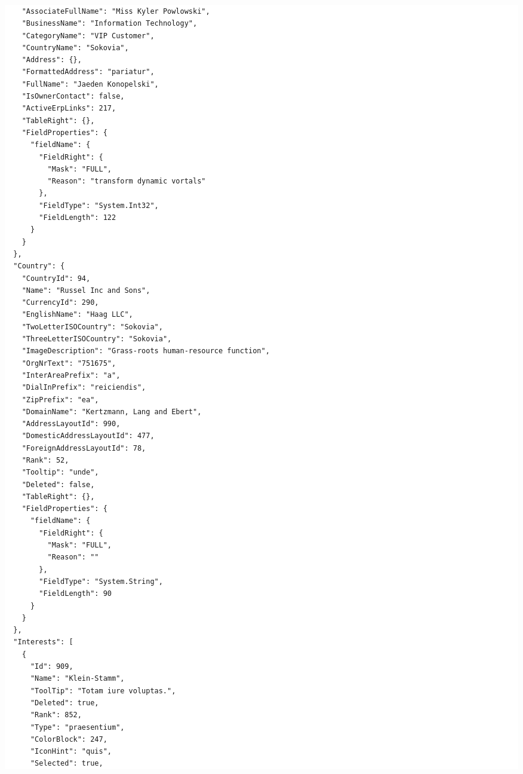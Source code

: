 ```http_
    "AssociateFullName": "Miss Kyler Powlowski",
    "BusinessName": "Information Technology",
    "CategoryName": "VIP Customer",
    "CountryName": "Sokovia",
    "Address": {},
    "FormattedAddress": "pariatur",
    "FullName": "Jaeden Konopelski",
    "IsOwnerContact": false,
    "ActiveErpLinks": 217,
    "TableRight": {},
    "FieldProperties": {
      "fieldName": {
        "FieldRight": {
          "Mask": "FULL",
          "Reason": "transform dynamic vortals"
        },
        "FieldType": "System.Int32",
        "FieldLength": 122
      }
    }
  },
  "Country": {
    "CountryId": 94,
    "Name": "Russel Inc and Sons",
    "CurrencyId": 290,
    "EnglishName": "Haag LLC",
    "TwoLetterISOCountry": "Sokovia",
    "ThreeLetterISOCountry": "Sokovia",
    "ImageDescription": "Grass-roots human-resource function",
    "OrgNrText": "751675",
    "InterAreaPrefix": "a",
    "DialInPrefix": "reiciendis",
    "ZipPrefix": "ea",
    "DomainName": "Kertzmann, Lang and Ebert",
    "AddressLayoutId": 990,
    "DomesticAddressLayoutId": 477,
    "ForeignAddressLayoutId": 78,
    "Rank": 52,
    "Tooltip": "unde",
    "Deleted": false,
    "TableRight": {},
    "FieldProperties": {
      "fieldName": {
        "FieldRight": {
          "Mask": "FULL",
          "Reason": ""
        },
        "FieldType": "System.String",
        "FieldLength": 90
      }
    }
  },
  "Interests": [
    {
      "Id": 909,
      "Name": "Klein-Stamm",
      "ToolTip": "Totam iure voluptas.",
      "Deleted": true,
      "Rank": 852,
      "Type": "praesentium",
      "ColorBlock": 247,
      "IconHint": "quis",
      "Selected": true,
```